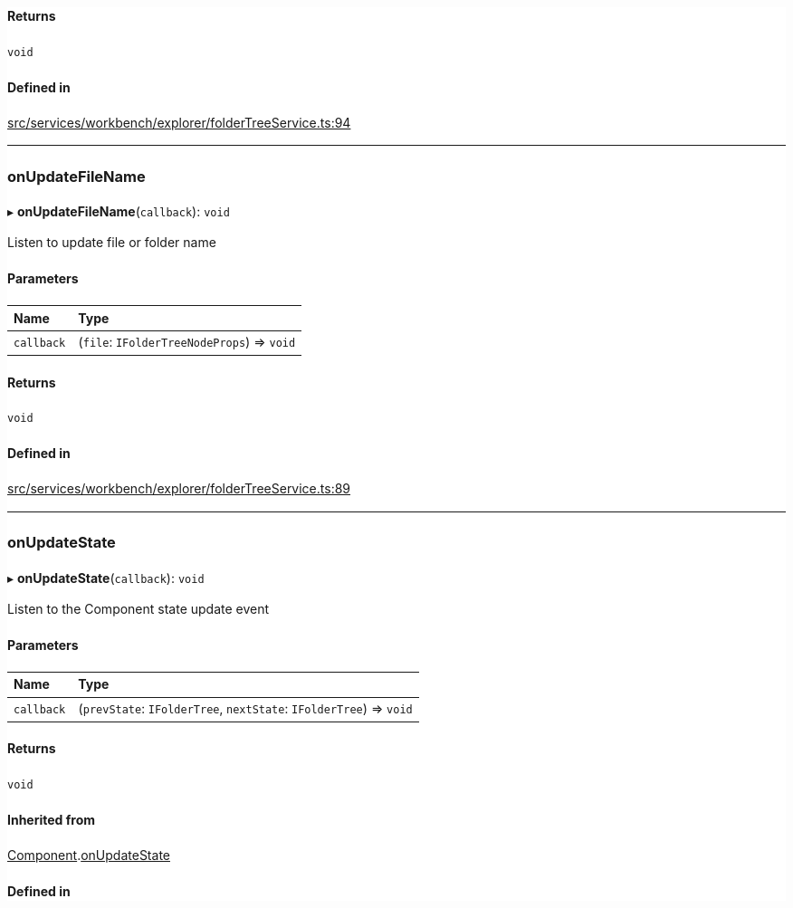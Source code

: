 #### Returns

`void`

#### Defined in

[src/services/workbench/explorer/folderTreeService.ts:94](https://github.com/DTStack/molecule/blob/22a59c7/src/services/workbench/explorer/folderTreeService.ts#L94)

---

### onUpdateFileName

▸ **onUpdateFileName**(`callback`): `void`

Listen to update file or folder name

#### Parameters

| Name       | Type                                       |
| :--------- | :----------------------------------------- |
| `callback` | (`file`: `IFolderTreeNodeProps`) => `void` |

#### Returns

`void`

#### Defined in

[src/services/workbench/explorer/folderTreeService.ts:89](https://github.com/DTStack/molecule/blob/22a59c7/src/services/workbench/explorer/folderTreeService.ts#L89)

---

### onUpdateState

▸ **onUpdateState**(`callback`): `void`

Listen to the Component state update event

#### Parameters

| Name       | Type                                                               |
| :--------- | :----------------------------------------------------------------- |
| `callback` | (`prevState`: `IFolderTree`, `nextState`: `IFolderTree`) => `void` |

#### Returns

`void`

#### Inherited from

[Component](../classes/molecule.react.Component).[onUpdateState](../classes/molecule.react.Component#onupdatestate)

#### Defined in
